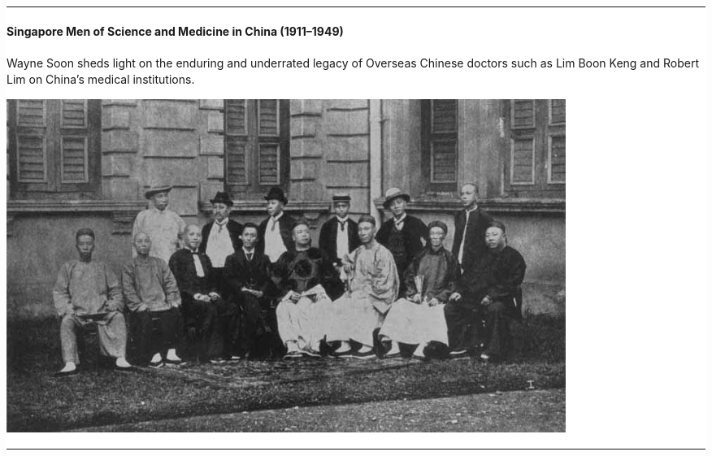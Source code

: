 <hr>

#### <a style="text-decoration: none; font-weight: bold;" href="/vol-9/issue-4/jan-march-2014/overseas-chinese">Singapore Men of Science and Medicine in China (1911–1949)</a>
<p>Wayne Soon sheds light on the enduring and underrated legacy of Overseas Chinese doctors such as Lim Boon Keng and Robert Lim on China’s medical institutions.</p> 

<img style="width:80%;" src="/images/vol-9-issue-4/sgmanofscienceandmedicine/group_of_chinese.jpg">

<hr>